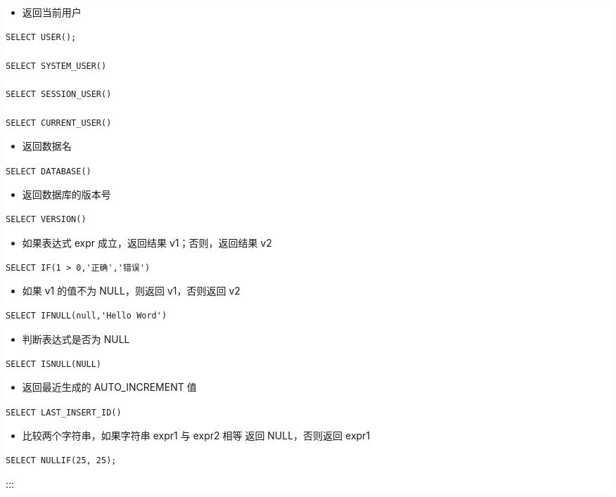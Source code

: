 - 返回当前用户

```shell
SELECT USER();

SELECT SYSTEM_USER()

SELECT SESSION_USER()

SELECT CURRENT_USER()
```


- 返回数据名

```shell
SELECT DATABASE()
```


- 返回数据库的版本号

```shell
SELECT VERSION()
```


- 如果表达式 expr 成立，返回结果 v1；否则，返回结果 v2

```shell
SELECT IF(1 > 0,'正确','错误')
```


- 如果 v1 的值不为 NULL，则返回 v1，否则返回 v2

```shell
SELECT IFNULL(null,'Hello Word')
```


- 判断表达式是否为 NULL

```shell
SELECT ISNULL(NULL)
```


- 返回最近生成的 AUTO_INCREMENT 值

```shell
SELECT LAST_INSERT_ID()
```


- 比较两个字符串，如果字符串 expr1 与 expr2 相等 返回 NULL，否则返回 expr1

```shell
SELECT NULLIF(25, 25);
```
:::

